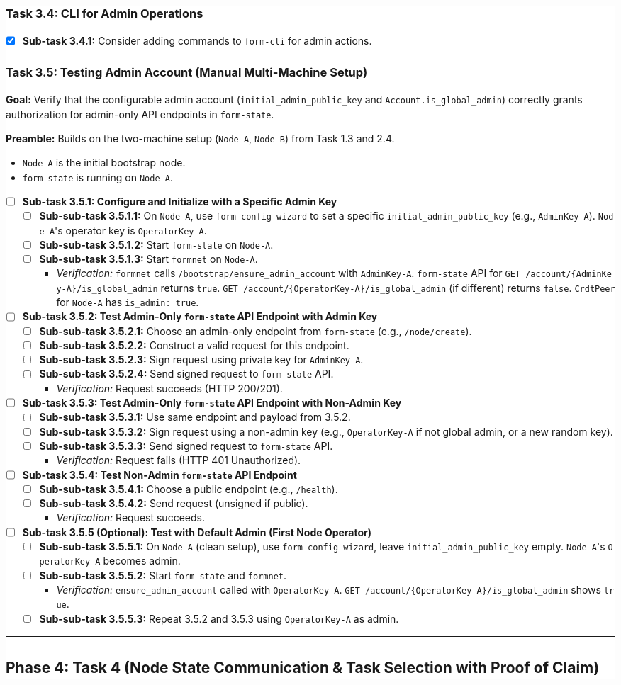 ### Task 3.4: CLI for Admin Operations
- [x] **Sub-task 3.4.1:** Consider adding commands to `form-cli` for admin actions.

### Task 3.5: Testing Admin Account (Manual Multi-Machine Setup)

**Goal:** Verify that the configurable admin account (`initial_admin_public_key` and `Account.is_global_admin`) correctly grants authorization for admin-only API endpoints in `form-state`.

**Preamble:** Builds on the two-machine setup (`Node-A`, `Node-B`) from Task 1.3 and 2.4.
*   `Node-A` is the initial bootstrap node.
*   `form-state` is running on `Node-A`.

- [ ] **Sub-task 3.5.1: Configure and Initialize with a Specific Admin Key**
    - [ ] **Sub-sub-task 3.5.1.1:** On `Node-A`, use `form-config-wizard` to set a specific `initial_admin_public_key` (e.g., `AdminKey-A`). `Node-A`'s operator key is `OperatorKey-A`.
    - [ ] **Sub-sub-task 3.5.1.2:** Start `form-state` on `Node-A`.
    - [ ] **Sub-sub-task 3.5.1.3:** Start `formnet` on `Node-A`.
        - *Verification:* `formnet` calls `/bootstrap/ensure_admin_account` with `AdminKey-A`. `form-state` API for `GET /account/{AdminKey-A}/is_global_admin` returns `true`. `GET /account/{OperatorKey-A}/is_global_admin` (if different) returns `false`. `CrdtPeer` for `Node-A` has `is_admin: true`.

- [ ] **Sub-task 3.5.2: Test Admin-Only `form-state` API Endpoint with Admin Key**
    - [ ] **Sub-sub-task 3.5.2.1:** Choose an admin-only endpoint from `form-state` (e.g., `/node/create`).
    - [ ] **Sub-sub-task 3.5.2.2:** Construct a valid request for this endpoint.
    - [ ] **Sub-sub-task 3.5.2.3:** Sign request using private key for `AdminKey-A`.
    - [ ] **Sub-sub-task 3.5.2.4:** Send signed request to `form-state` API.
        - *Verification:* Request succeeds (HTTP 200/201).

- [ ] **Sub-task 3.5.3: Test Admin-Only `form-state` API Endpoint with Non-Admin Key**
    - [ ] **Sub-sub-task 3.5.3.1:** Use same endpoint and payload from 3.5.2.
    - [ ] **Sub-sub-task 3.5.3.2:** Sign request using a non-admin key (e.g., `OperatorKey-A` if not global admin, or a new random key).
    - [ ] **Sub-sub-task 3.5.3.3:** Send signed request to `form-state` API.
        - *Verification:* Request fails (HTTP 401 Unauthorized).

- [ ] **Sub-task 3.5.4: Test Non-Admin `form-state` API Endpoint**
    - [ ] **Sub-sub-task 3.5.4.1:** Choose a public endpoint (e.g., `/health`).
    - [ ] **Sub-sub-task 3.5.4.2:** Send request (unsigned if public).
        - *Verification:* Request succeeds.

- [ ] **Sub-task 3.5.5 (Optional): Test with Default Admin (First Node Operator)**
    - [ ] **Sub-sub-task 3.5.5.1:** On `Node-A` (clean setup), use `form-config-wizard`, leave `initial_admin_public_key` empty. `Node-A`'s `OperatorKey-A` becomes admin.
    - [ ] **Sub-sub-task 3.5.5.2:** Start `form-state` and `formnet`.
        - *Verification:* `ensure_admin_account` called with `OperatorKey-A`. `GET /account/{OperatorKey-A}/is_global_admin` shows `true`.
    - [ ] **Sub-sub-task 3.5.5.3:** Repeat 3.5.2 and 3.5.3 using `OperatorKey-A` as admin.

---

## Phase 4: Task 4 (Node State Communication & Task Selection with Proof of Claim)
